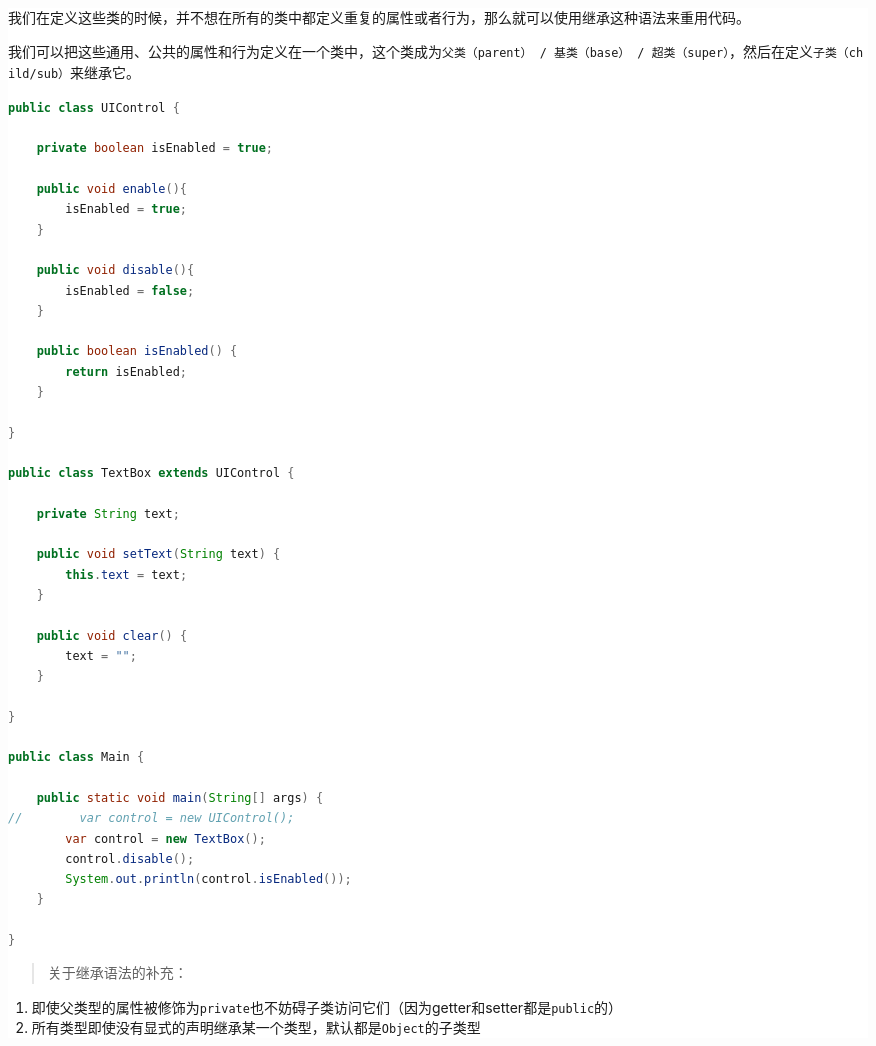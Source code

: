 我们在定义这些类的时候，并不想在所有的类中都定义重复的属性或者行为，那么就可以使用继承这种语法来重用代码。

我们可以把这些通用、公共的属性和行为定义在一个类中，这个类成为`父类（parent） / 基类（base） / 超类（super）`，然后在定义`子类（child/sub）`来继承它。

```java
public class UIControl {

    private boolean isEnabled = true;

    public void enable(){
        isEnabled = true;
    }

    public void disable(){
        isEnabled = false;
    }

    public boolean isEnabled() {
        return isEnabled;
    }

}

public class TextBox extends UIControl {

    private String text;

    public void setText(String text) {
        this.text = text;
    }

    public void clear() {
        text = "";
    }

}

public class Main {

    public static void main(String[] args) {
//        var control = new UIControl();
        var control = new TextBox();
        control.disable();
        System.out.println(control.isEnabled());
    }

}
```

> 关于继承语法的补充：

1. 即使父类型的属性被修饰为`private`也不妨碍子类访问它们（因为getter和setter都是`public`的）
2. 所有类型即使没有显式的声明继承某一个类型，默认都是`Object`的子类型
